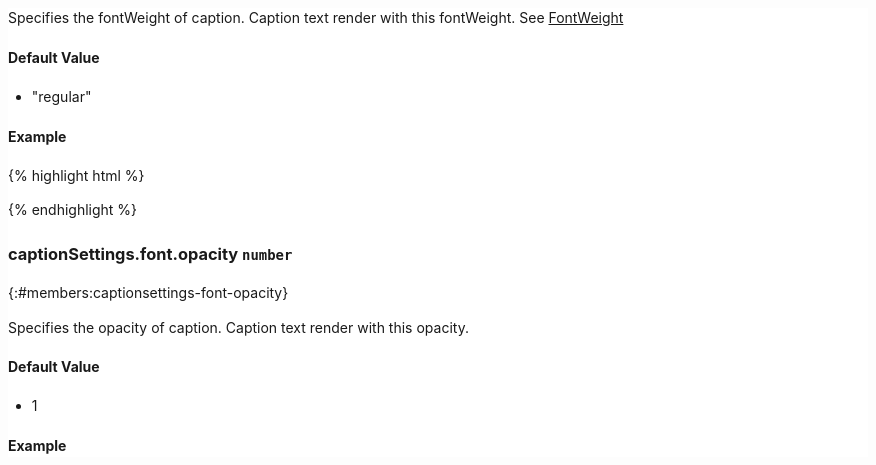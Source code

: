 
Specifies the fontWeight of caption. Caption text render with this fontWeight. See <a href="global.html#enum:fontweight">FontWeight</a>




#### Default Value






* "regular"








#### Example


{% highlight html %}
 
<div id="bulletGraph1"></div> 
<script>
$("#bulletGraph1").ejBulletGraph({
captionSettings :{font :{fontWeight : "lighter"}}                    
});
</script>{% endhighlight %}







### captionSettings.font.opacity `number`
{:#members:captionsettings-font-opacity}








Specifies the opacity of caption. Caption text render with this opacity.




#### Default Value






* 1








#### Example

